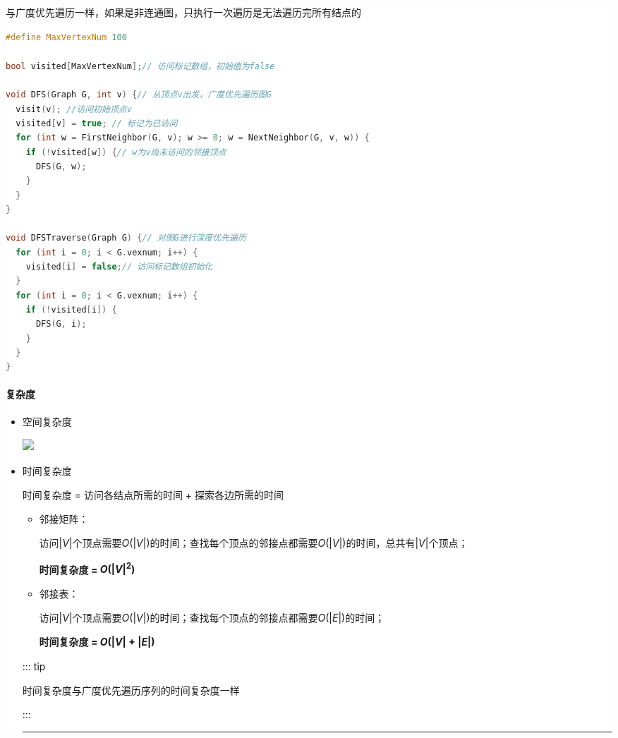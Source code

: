 与广度优先遍历一样，如果是非连通图，只执行一次遍历是无法遍历完所有结点的

```cpp
#define MaxVertexNum 100

bool visited[MaxVertexNum];// 访问标记数组，初始值为false

void DFS(Graph G, int v) {// 从顶点v出发，广度优先遍历图G
  visit(v); //访问初始顶点v
  visited[v] = true; // 标记为已访问
  for (int w = FirstNeighbor(G, v); w >= 0; w = NextNeighbor(G, v, w)) {
    if (!visited[w]) {// w为v尚未访问的邻接顶点
      DFS(G, w);
    }
  }
}

void DFSTraverse(Graph G) {// 对图G进行深度优先遍历
  for (int i = 0; i < G.vexnum; i++) {
    visited[i] = false;// 访问标记数组初始化
  }
  for (int i = 0; i < G.vexnum; i++) {
    if (!visited[i]) {
      DFS(G, i);
    }
  }
}
```

#### 复杂度

- 空间复杂度

  ![](https://model.kisssssssss.space/https://raw.githubusercontent.com/kisssssssss/IMG/main/docs/计算机/数据结构和算法/111.png)

- 时间复杂度

  时间复杂度 = 访问各结点所需的时间 + 探索各边所需的时间

  - 邻接矩阵：

    访问$|V|$个顶点需要$O(|V|)$的时间；查找每个顶点的邻接点都需要$O(|V|)$的时间，总共有$|V|$个顶点；

    **时间复杂度 = $O(|V|^2)$**

  - 邻接表：

    访问$|V|$个顶点需要$O(|V|)$的时间；查找每个顶点的邻接点都需要$O(|E|)$的时间；

    **时间复杂度 = $O(|V|+ |E|)$**

  ::: tip

  时间复杂度与广度优先遍历序列的时间复杂度一样

  :::

  ---
  